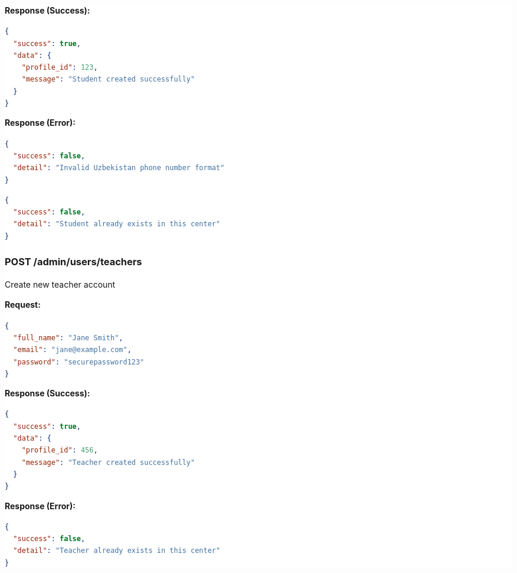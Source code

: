 **Response (Success):**
```json
{
  "success": true,
  "data": {
    "profile_id": 123,
    "message": "Student created successfully"
  }
}
```

**Response (Error):**
```json
{
  "success": false,
  "detail": "Invalid Uzbekistan phone number format"
}
```

```json
{
  "success": false,
  "detail": "Student already exists in this center"
}
```

### POST /admin/users/teachers
Create new teacher account

**Request:**
```json
{
  "full_name": "Jane Smith",
  "email": "jane@example.com",
  "password": "securepassword123"
}
```

**Response (Success):**
```json
{
  "success": true,
  "data": {
    "profile_id": 456,
    "message": "Teacher created successfully"
  }
}
```

**Response (Error):**
```json
{
  "success": false,
  "detail": "Teacher already exists in this center"
}
```
